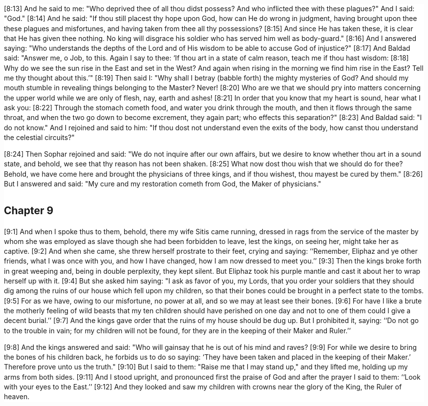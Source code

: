 [8:13] And he said to me: "Who deprived thee of all thou didst possess? And who inflicted thee with these plagues?" And I said: "God."
[8:14] And he said: "If thou still placest thy hope upon God, how can He do wrong in judgment, having brought upon thee these plagues and misfortunes, and having taken from thee all thy possessions?
[8:15] And since He has taken these, it is clear that He has given thee nothing. No king will disgrace his soldier who has served him well as body-guard."
[8:16] And I answered saying: "Who understands the depths of the Lord and of His wisdom to be able to accuse God of injustice?"
[8:17] And Baldad said: "Answer me, o Job, to this. Again I say to thee: ‘If thou art in a state of calm reason, teach me if thou hast wisdom:
[8:18] Why do we see the sun rise in the East and set in the West? And again when rising in the morning we find him rise in the East? Tell me thy thought about this.’"
[8:19] Then said I: "Why shall I betray (babble forth) the mighty mysteries of God? And should my mouth stumble in revealing things belonging to the Master? Never!
[8:20] Who are we that we should pry into matters concerning the upper world while we are only of flesh, nay, earth and ashes!
[8:21] In order that you know that my heart is sound, hear what I ask you:
[8:22] Through the stomach cometh food, and water you drink through the mouth, and then it flows through the same throat, and when the two go down to become excrement, they again part; who effects this separation?"
[8:23] And Baldad said: "I do not know." And I rejoined and said to him: "If thou dost not understand even the exits of the body, how canst thou understand the celestial circuits?"

[8:24] Then Sophar rejoined and said: "We do not inquire after our own affairs, but we desire to know whether thou art in a sound state, and behold, we see that thy reason has not been shaken.
[8:25] What now dost thou wish that we should do for thee? Behold, we have come here and brought the physicians of three kings, and if thou wishest, thou mayest be cured by them."
[8:26] But I answered and said: "My cure and my restoration cometh from God, the Maker of physicians."

## Chapter 9

[9:1] And when I spoke thus to them, behold, there my wife Sitis came running, dressed in rags from the service of the master by whom she was employed as slave though she had been forbidden to leave, lest the kings, on seeing her, might take her as captive.
[9:2] And when she came, she threw herself prostrate to their feet, crying and saying: ‘‘Remember, Eliphaz and ye other friends, what I was once with you, and how I have changed, how I am now dressed to meet you.’’
[9:3] Then the kings broke forth in great weeping and, being in double perplexity, they kept silent. But Eliphaz took his purple mantle and cast it about her to wrap herself up with it.
[9:4] But she asked him saying: "I ask as favor of you, my Lords, that you order your soldiers that they should dig among the ruins of our house which fell upon my children, so that their bones could be brought in a perfect state to the tombs.
[9:5] For as we have, owing to our misfortune, no power at all, and so we may at least see their bones.
[9:6] For have I like a brute the motherly feeling of wild beasts that my ten children should have perished on one day and not to one of them could I give a decent burial.’’
[9:7] And the kings gave order that the ruins of my house should be dug up. But I prohibited it, saying: ‘‘Do not go to the trouble in vain; for my children will not be found, for they are in the keeping of their Maker and Ruler.’’

[9:8] And the kings answered and said: "Who will gainsay that he is out of his mind and raves?
[9:9] For while we desire to bring the bones of his children back, he forbids us to do so saying: ‘They have been taken and placed in the keeping of their Maker.’ Therefore prove unto us the truth."
[9:10] But I said to them: "Raise me that I may stand up," and they lifted me, holding up my arms from both sides.
[9:11] And I stood upright, and pronounced first the praise of God and after the prayer I said to them: ‘‘Look with your eyes to the East.’’
[9:12] And they looked and saw my children with crowns near the glory of the King, the Ruler of heaven.
